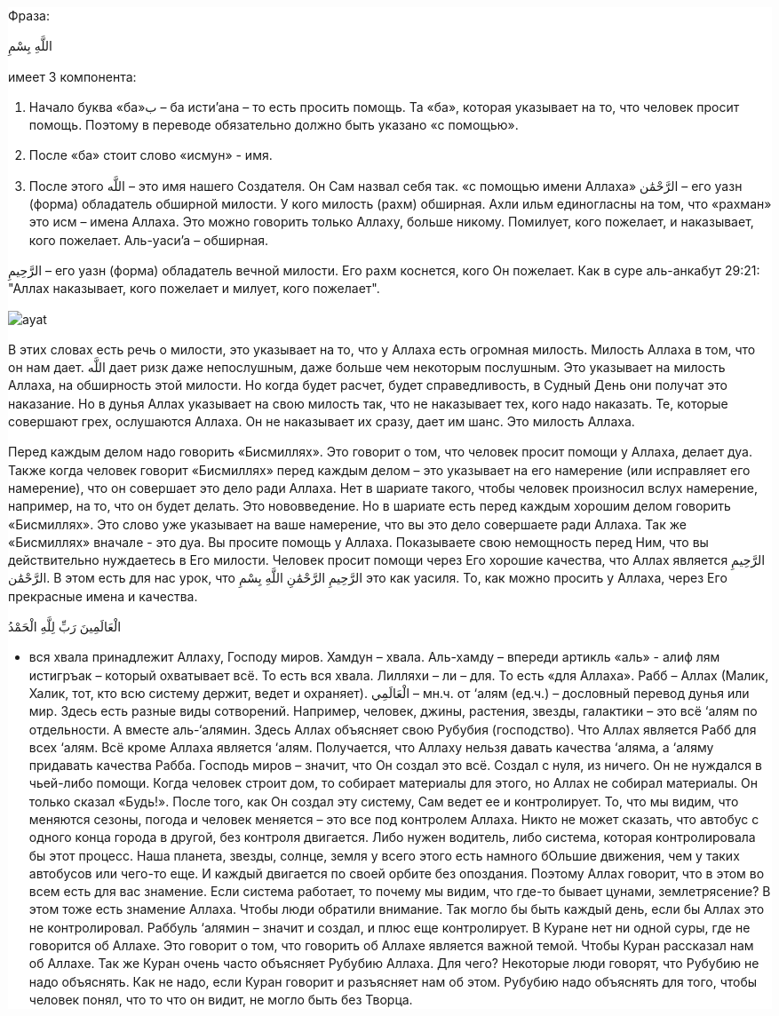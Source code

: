 Фраза:

اللَّهِ بِسْمِ

имеет 3 компонента:

1. Начало буква «ба»ب – ба исти’ана – то есть просить помощь. Та «ба», которая указывает на то, что человек просит помощь. Поэтому в переводе обязательно должно быть указано «с помощью».

2. После «ба» стоит слово «исмун» - имя.

3. После этого اللَّه – это имя нашего Создателя. Он Сам назвал себя так. «с помощью имени Аллаха»
الرَّحْمَٰن – его уазн (форма) обладатель обширной милости. У кого милость (рахм) обширная. Ахли ильм единогласны на том, что «рахман» это исм – имена Аллаха. Это можно говорить только Аллаху, больше никому. Помилует, кого пожелает, и наказывает, кого пожелает. Аль-уаси’а – обширная.

الرَّحِيمِ – его уазн (форма) обладатель вечной милости. Его рахм коснется, кого Он пожелает. Как в суре аль-анкабут 29:21: "Аллах наказывает, кого пожелает и милует, кого пожелает".

![ayat](http://c00022506.cdn1.cloudfiles.rackspacecloud.com/29_21.png)

В этих словах есть речь о милости, это указывает на то, что у Аллаха есть огромная милость. Милость Аллаха в том, что он нам дает. اللَّه дает ризк даже непослушным, даже больше чем некоторым послушным. Это указывает на милость Аллаха, на обширность этой милости. Но когда будет расчет, будет справедливость, в Судный День они получат это наказание. Но в дунья Аллах указывает на свою милость так, что не наказывает тех, кого надо наказать. Те, которые совершают грех, ослушаются Аллаха. Он не наказывает их сразу, дает им шанс. Это милость Аллаха.

Перед каждым делом надо говорить «Бисмиллях». Это говорит о том, что человек просит помощи у Аллаха, делает дуа. Также когда человек говорит «Бисмиллях» перед каждым делом – это указывает на его намерение (или исправляет его намерение), что он совершает это дело ради Аллаха. Нет в шариате такого, чтобы человек произносил вслух намерение, например, на то, что он будет делать. Это нововведение. Но в шариате есть перед каждым хорошим делом говорить «Бисмиллях». Это слово уже указывает на ваше намерение, что вы это дело совершаете ради Аллаха. Так же «Бисмиллях» вначале - это дуа. Вы просите помощь у Аллаха. Показываете свою немощность перед Ним, что вы действительно нуждаетесь в Его милости. Человек просит помощи через Его хорошие качества, что Аллах является الرَّحِيمِ الرَّحْمَٰن. В этом есть для нас урок, что الرَّحِيمِ الرَّحْمَٰنِ اللَّهِ بِسْمِ это как уасиля. То, как можно просить у Аллаха, через Его прекрасные имена и качества.

الْعَالَمِينَ رَبِّ لِلَّهِ الْحَمْدُ
- вся хвала принадлежит Аллаху, Господу миров. Хамдун – хвала. Аль-хамду – впереди артикль «аль» - алиф лям истигръак – который охватывает всё. То есть вся хвала. Лилляхи – ли – для. То есть «для Аллаха». Рабб – Аллах (Малик, Халик, тот, кто всю систему держит, ведет и охраняет). الْعَالَمِي – мн.ч. от ‘алям (ед.ч.) – дословный перевод дунья или мир. Здесь есть разные виды сотворений. Например, человек, джины, растения, звезды, галактики – это всё ‘алям по отдельности. А вместе аль-‘алямин. Здесь Аллах объясняет свою Рубубия (господство). Что Аллах является Рабб для всех ‘алям. Всё кроме Аллаха является ‘алям. Получается, что Аллаху нельзя давать качества ‘аляма, а ‘аляму придавать качества Рабба. Господь миров – значит, что Он создал это всё. Создал с нуля, из ничего. Он не нуждался в чьей-либо помощи. Когда человек строит дом, то собирает материалы для этого, но Аллах не собирал материалы. Он только сказал «Будь!». После того, как Он создал эту систему, Сам ведет ее и контролирует. То, что мы видим, что меняются сезоны, погода и человек меняется – это все под контролем Аллаха. Никто не может сказать, что автобус с одного конца города в другой, без контроля двигается. Либо нужен водитель, либо система, которая контролировала бы этот процесс. Наша планета, звезды, солнце, земля у всего этого есть намного бОльшие движения, чем у таких автобусов или чего-то еще. И каждый двигается по своей орбите без опоздания. Поэтому Аллах говорит, что в этом во всем есть для вас знамение. Если система работает, то почему мы видим, что где-то бывает цунами, землетрясение? В этом тоже есть знамение Аллаха. Чтобы люди обратили внимание. Так могло бы быть каждый день, если бы Аллах это не контролировал. Раббуль ‘алямин – значит и создал, и плюс еще контролирует. В Куране нет ни одной суры, где не говорится об Аллахе. Это говорит о том, что говорить об Аллахе является важной темой. Чтобы Куран рассказал нам об Аллахе. Так же Куран очень часто объясняет Рубубию Аллаха. Для чего? Некоторые люди говорят, что Рубубию не надо объяснять. Как не надо, если Куран говорит и разъясняет нам об этом. Рубубию надо объяснять для того, чтобы человек понял, что то что он видит, не могло быть без Творца.
